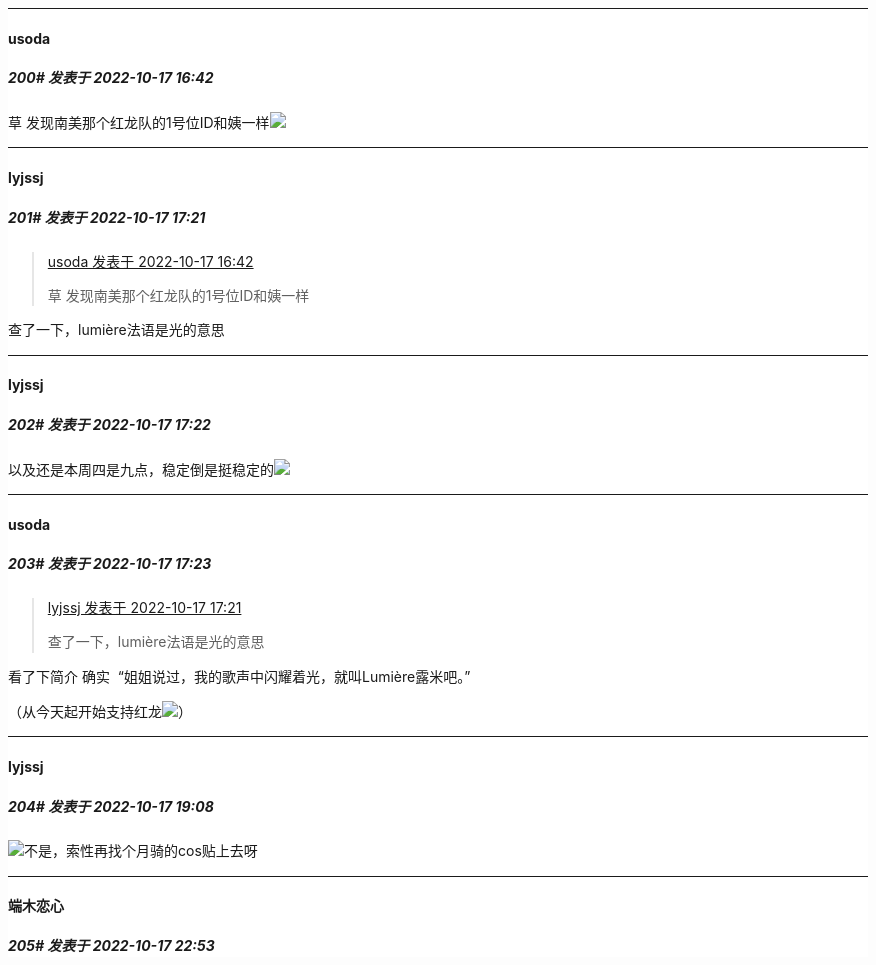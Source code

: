 
*****

####  usoda  
##### 200#       发表于 2022-10-17 16:42

草 发现南美那个红龙队的1号位ID和姨一样<img src="https://static.saraba1st.com/image/smiley/face2017/068.png" referrerpolicy="no-referrer">



*****

####  lyjssj  
##### 201#       发表于 2022-10-17 17:21

<blockquote><a href="httphttps://bbs.saraba1st.com/2b/forum.php?mod=redirect&amp;goto=findpost&amp;pid=57957413&amp;ptid=2098345" target="_blank">usoda 发表于 2022-10-17 16:42</a>

草 发现南美那个红龙队的1号位ID和姨一样</blockquote>
查了一下，lumière法语是光的意思

*****

####  lyjssj  
##### 202#       发表于 2022-10-17 17:22

以及还是本周四是九点，稳定倒是挺稳定的<img src="https://static.saraba1st.com/image/smiley/face2017/037.png" referrerpolicy="no-referrer">

*****

####  usoda  
##### 203#       发表于 2022-10-17 17:23

<blockquote><a href="httphttps://bbs.saraba1st.com/2b/forum.php?mod=redirect&amp;goto=findpost&amp;pid=57958089&amp;ptid=2098345" target="_blank">lyjssj 发表于 2022-10-17 17:21</a>

查了一下，lumière法语是光的意思</blockquote>
看了下简介 确实  “姐姐说过，我的歌声中闪耀着光，就叫Lumière露米吧。”  

（从今天起开始支持红龙<img src="https://static.saraba1st.com/image/smiley/face2017/245.png" referrerpolicy="no-referrer">）



*****

####  lyjssj  
##### 204#       发表于 2022-10-17 19:08

<img src="https://static.saraba1st.com/image/smiley/face2017/037.png" referrerpolicy="no-referrer">不是，索性再找个月骑的cos贴上去呀



*****

####  端木恋心  
##### 205#       发表于 2022-10-17 22:53
